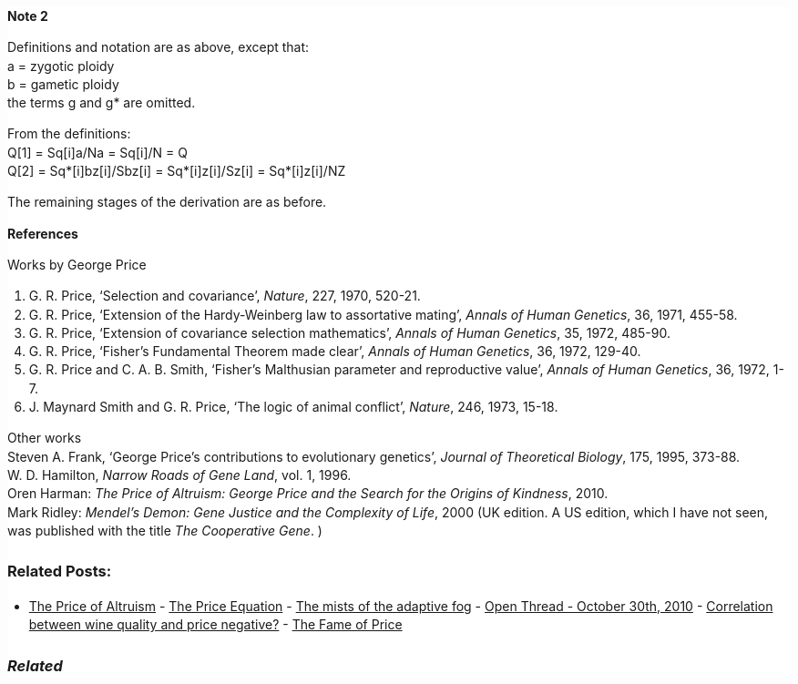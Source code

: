**Note 2**

Definitions and notation are as above, except that:  
a = zygotic ploidy  
b = gametic ploidy  
the terms g and g\* are omitted.

From the definitions:  
Q\[1\] = Sq\[i\]a/Na = Sq\[i\]/N = Q  
Q\[2\] = Sq\*\[i\]bz\[i\]/Sbz\[i\] = Sq\*\[i\]z\[i\]/Sz\[i\] = Sq\*\[i\]z\[i\]/NZ

The remaining stages of the derivation are as before.

**References**

Works by George Price  
1. G. R. Price, ‘Selection and covariance’, *Nature*, 227, 1970, 520-21.  
2. G. R. Price, ‘Extension of the Hardy-Weinberg law to assortative mating’, *Annals of Human Genetics*, 36, 1971, 455-58.  
3. G. R. Price, ‘Extension of covariance selection mathematics’, *Annals of Human Genetics*, 35, 1972, 485-90.  
4. G. R. Price, ‘Fisher’s Fundamental Theorem made clear’, *Annals of Human Genetics*, 36, 1972, 129-40.  
5. G. R. Price and C. A. B. Smith, ‘Fisher’s Malthusian parameter and reproductive value’, *Annals of Human Genetics*, 36, 1972, 1-7.  
6. J. Maynard Smith and G. R. Price, ‘The logic of animal conflict’, *Nature*, 246, 1973, 15-18.

Other works  
Steven A. Frank, ‘George Price’s contributions to evolutionary genetics’, *Journal of Theoretical Biology*, 175, 1995, 373-88.  
W. D. Hamilton, *Narrow Roads of Gene Land*, vol. 1, 1996.  
Oren Harman: *The Price of Altruism: George Price and the Search for the Origins of Kindness*, 2010.  
Mark Ridley: *Mendel’s Demon: Gene Justice and the Complexity of Life*, 2000 (UK edition. A US edition, which I have not seen, was published with the title *The Cooperative Gene*. )

### Related Posts:

- [The Price of
  Altruism](https://www.gnxp.com/WordPress/2010/07/21/the-price-of-altruism/) - [The Price
  Equation](https://www.gnxp.com/WordPress/2009/11/10/the-price-equation/) - [The mists of the adaptive
  fog](https://www.gnxp.com/WordPress/2008/11/18/the-mists-of-the-adaptive-fog/) - [Open Thread - October 30th,
  2010](https://www.gnxp.com/WordPress/2010/10/30/open-thread-october-30th-2010/) - [Correlation between wine quality and price
  negative?](https://www.gnxp.com/WordPress/2008/11/18/correlation-between-wine-quality-and-price-negative/) - [The Fame of
  Price](https://www.gnxp.com/WordPress/2010/08/22/the-fame-of-price/)

### *Related*

[](https://www.addtoany.com/add_to/facebook?linkurl=https%3A%2F%2Fwww.gnxp.com%2FWordPress%2F2010%2F09%2F05%2Fprices-first-equation%2F&linkname=Price%27s%20First%20Equation "Facebook")[](https://www.addtoany.com/add_to/twitter?linkurl=https%3A%2F%2Fwww.gnxp.com%2FWordPress%2F2010%2F09%2F05%2Fprices-first-equation%2F&linkname=Price%27s%20First%20Equation "Twitter")[](https://www.addtoany.com/add_to/email?linkurl=https%3A%2F%2Fwww.gnxp.com%2FWordPress%2F2010%2F09%2F05%2Fprices-first-equation%2F&linkname=Price%27s%20First%20Equation "Email")[](https://www.addtoany.com/share)
